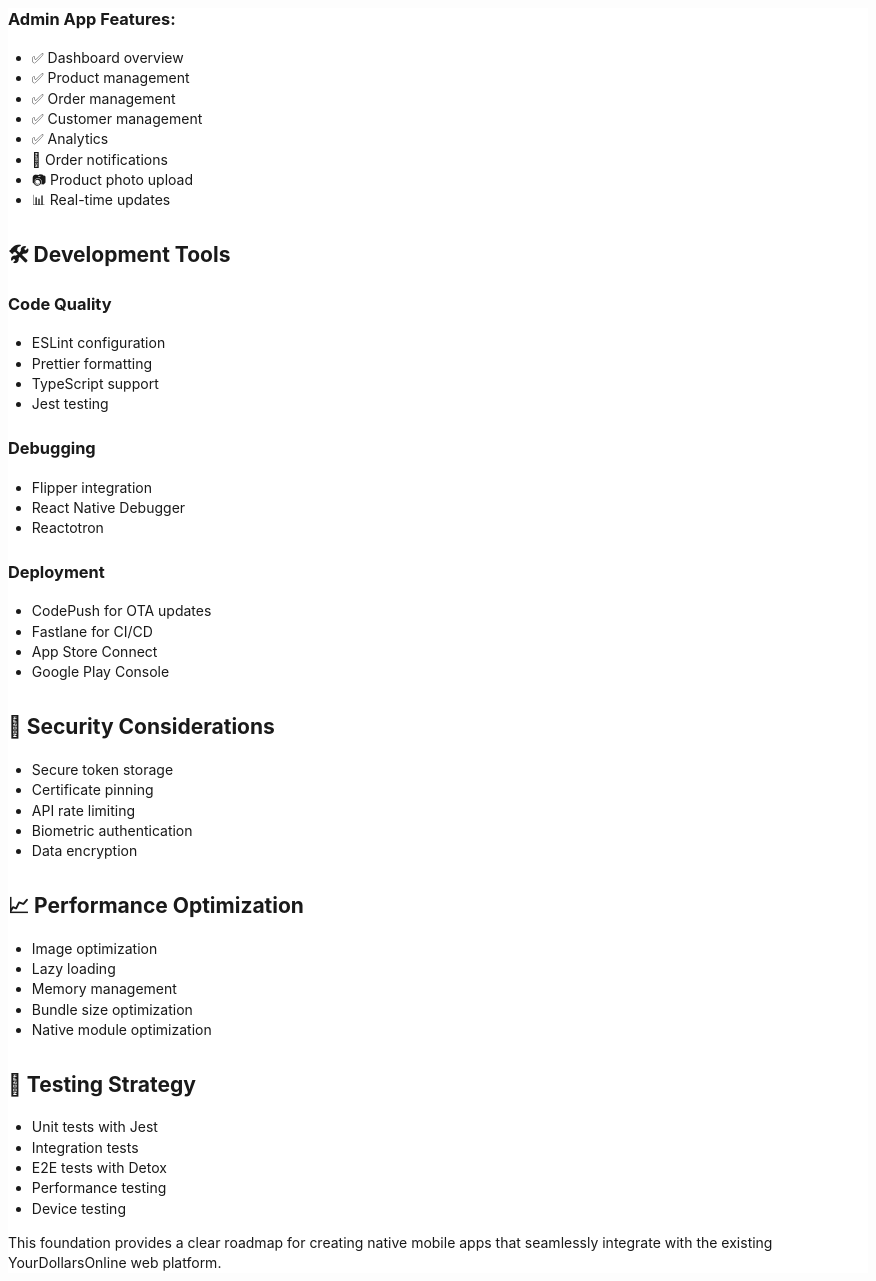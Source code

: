 ### Admin App Features:
- ✅ Dashboard overview
- ✅ Product management
- ✅ Order management
- ✅ Customer management
- ✅ Analytics
- 🔔 Order notifications
- 📷 Product photo upload
- 📊 Real-time updates

## 🛠️ Development Tools

### Code Quality
- ESLint configuration
- Prettier formatting
- TypeScript support
- Jest testing

### Debugging
- Flipper integration
- React Native Debugger
- Reactotron

### Deployment
- CodePush for OTA updates
- Fastlane for CI/CD
- App Store Connect
- Google Play Console

## 🔐 Security Considerations

- Secure token storage
- Certificate pinning
- API rate limiting
- Biometric authentication
- Data encryption

## 📈 Performance Optimization

- Image optimization
- Lazy loading
- Memory management
- Bundle size optimization
- Native module optimization

## 🧪 Testing Strategy

- Unit tests with Jest
- Integration tests
- E2E tests with Detox
- Performance testing
- Device testing

This foundation provides a clear roadmap for creating native mobile apps that seamlessly integrate with the existing YourDollarsOnline web platform.
